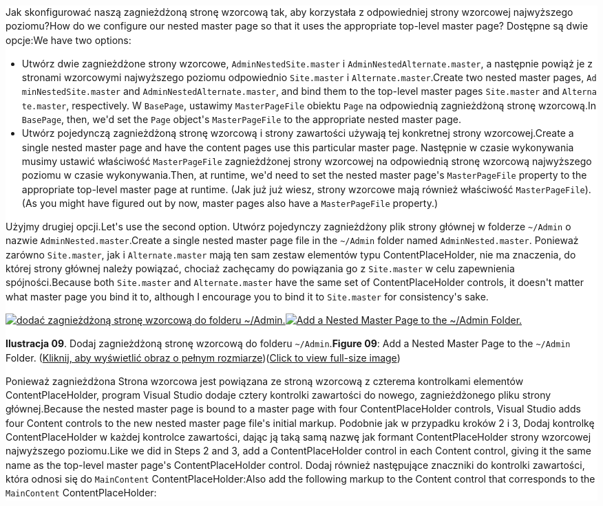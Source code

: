 <span data-ttu-id="a5e40-281">Jak skonfigurować naszą zagnieżdżoną stronę wzorcową tak, aby korzystała z odpowiedniej strony wzorcowej najwyższego poziomu?</span><span class="sxs-lookup"><span data-stu-id="a5e40-281">How do we configure our nested master page so that it uses the appropriate top-level master page?</span></span> <span data-ttu-id="a5e40-282">Dostępne są dwie opcje:</span><span class="sxs-lookup"><span data-stu-id="a5e40-282">We have two options:</span></span>

- <span data-ttu-id="a5e40-283">Utwórz dwie zagnieżdżone strony wzorcowe, `AdminNestedSite.master` i `AdminNestedAlternate.master`, a następnie powiąż je z stronami wzorcowymi najwyższego poziomu odpowiednio `Site.master` i `Alternate.master`.</span><span class="sxs-lookup"><span data-stu-id="a5e40-283">Create two nested master pages, `AdminNestedSite.master` and `AdminNestedAlternate.master`, and bind them to the top-level master pages `Site.master` and `Alternate.master`, respectively.</span></span> <span data-ttu-id="a5e40-284">W `BasePage`, ustawimy `MasterPageFile` obiektu `Page` na odpowiednią zagnieżdżoną stronę wzorcową.</span><span class="sxs-lookup"><span data-stu-id="a5e40-284">In `BasePage`, then, we'd set the `Page` object's `MasterPageFile` to the appropriate nested master page.</span></span>
- <span data-ttu-id="a5e40-285">Utwórz pojedynczą zagnieżdżoną stronę wzorcową i strony zawartości używają tej konkretnej strony wzorcowej.</span><span class="sxs-lookup"><span data-stu-id="a5e40-285">Create a single nested master page and have the content pages use this particular master page.</span></span> <span data-ttu-id="a5e40-286">Następnie w czasie wykonywania musimy ustawić właściwość `MasterPageFile` zagnieżdżonej strony wzorcowej na odpowiednią stronę wzorcową najwyższego poziomu w czasie wykonywania.</span><span class="sxs-lookup"><span data-stu-id="a5e40-286">Then, at runtime, we'd need to set the nested master page's `MasterPageFile` property to the appropriate top-level master page at runtime.</span></span> <span data-ttu-id="a5e40-287">(Jak już już wiesz, strony wzorcowe mają również właściwość `MasterPageFile`).</span><span class="sxs-lookup"><span data-stu-id="a5e40-287">(As you might have figured out by now, master pages also have a `MasterPageFile` property.)</span></span>

<span data-ttu-id="a5e40-288">Użyjmy drugiej opcji.</span><span class="sxs-lookup"><span data-stu-id="a5e40-288">Let's use the second option.</span></span> <span data-ttu-id="a5e40-289">Utwórz pojedynczy zagnieżdżony plik strony głównej w folderze `~/Admin` o nazwie `AdminNested.master`.</span><span class="sxs-lookup"><span data-stu-id="a5e40-289">Create a single nested master page file in the `~/Admin` folder named `AdminNested.master`.</span></span> <span data-ttu-id="a5e40-290">Ponieważ zarówno `Site.master`, jak i `Alternate.master` mają ten sam zestaw elementów typu ContentPlaceHolder, nie ma znaczenia, do której strony głównej należy powiązać, chociaż zachęcamy do powiązania go z `Site.master` w celu zapewnienia spójności.</span><span class="sxs-lookup"><span data-stu-id="a5e40-290">Because both `Site.master` and `Alternate.master` have the same set of ContentPlaceHolder controls, it doesn't matter what master page you bind it to, although I encourage you to bind it to `Site.master` for consistency's sake.</span></span>

<span data-ttu-id="a5e40-291">[![dodać zagnieżdżoną stronę wzorcową do folderu ~/Admin.](nested-master-pages-cs/_static/image26.png)](nested-master-pages-cs/_static/image25.png)</span><span class="sxs-lookup"><span data-stu-id="a5e40-291">[![Add a Nested Master Page to the ~/Admin Folder.](nested-master-pages-cs/_static/image26.png)](nested-master-pages-cs/_static/image25.png)</span></span>

<span data-ttu-id="a5e40-292">**Ilustracja 09**. Dodaj zagnieżdżoną stronę wzorcową do folderu `~/Admin`.</span><span class="sxs-lookup"><span data-stu-id="a5e40-292">**Figure 09**: Add a Nested Master Page to the `~/Admin` Folder.</span></span> <span data-ttu-id="a5e40-293">([Kliknij, aby wyświetlić obraz o pełnym rozmiarze](nested-master-pages-cs/_static/image27.png))</span><span class="sxs-lookup"><span data-stu-id="a5e40-293">([Click to view full-size image](nested-master-pages-cs/_static/image27.png))</span></span>

<span data-ttu-id="a5e40-294">Ponieważ zagnieżdżona Strona wzorcowa jest powiązana ze stroną wzorcową z czterema kontrolkami elementów ContentPlaceHolder, program Visual Studio dodaje cztery kontrolki zawartości do nowego, zagnieżdżonego pliku strony głównej.</span><span class="sxs-lookup"><span data-stu-id="a5e40-294">Because the nested master page is bound to a master page with four ContentPlaceHolder controls, Visual Studio adds four Content controls to the new nested master page file's initial markup.</span></span> <span data-ttu-id="a5e40-295">Podobnie jak w przypadku kroków 2 i 3, Dodaj kontrolkę ContentPlaceHolder w każdej kontrolce zawartości, dając ją taką samą nazwę jak formant ContentPlaceHolder strony wzorcowej najwyższego poziomu.</span><span class="sxs-lookup"><span data-stu-id="a5e40-295">Like we did in Steps 2 and 3, add a ContentPlaceHolder control in each Content control, giving it the same name as the top-level master page's ContentPlaceHolder control.</span></span> <span data-ttu-id="a5e40-296">Dodaj również następujące znaczniki do kontrolki zawartości, która odnosi się do `MainContent` ContentPlaceHolder:</span><span class="sxs-lookup"><span data-stu-id="a5e40-296">Also add the following markup to the Content control that corresponds to the `MainContent` ContentPlaceHolder:</span></span>
